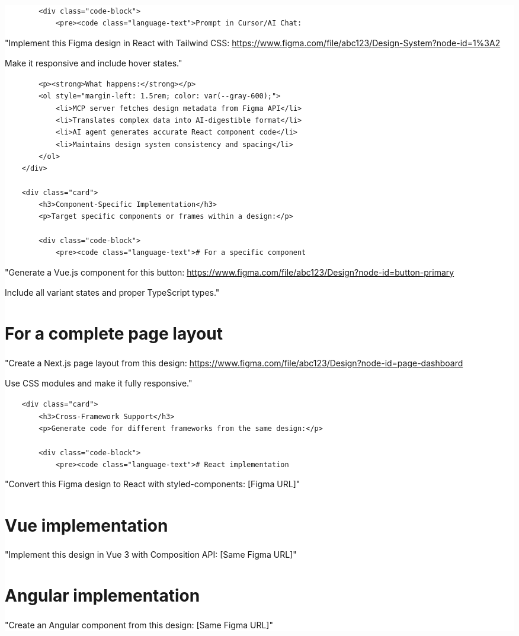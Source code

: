             <div class="code-block">
                <pre><code class="language-text">Prompt in Cursor/AI Chat:
"Implement this Figma design in React with Tailwind CSS:
https://www.figma.com/file/abc123/Design-System?node-id=1%3A2

Make it responsive and include hover states."</code></pre>
            </div>
            
            <p><strong>What happens:</strong></p>
            <ol style="margin-left: 1.5rem; color: var(--gray-600);">
                <li>MCP server fetches design metadata from Figma API</li>
                <li>Translates complex data into AI-digestible format</li>
                <li>AI agent generates accurate React component code</li>
                <li>Maintains design system consistency and spacing</li>
            </ol>
        </div>
        
        <div class="card">
            <h3>Component-Specific Implementation</h3>
            <p>Target specific components or frames within a design:</p>
            
            <div class="code-block">
                <pre><code class="language-text"># For a specific component
"Generate a Vue.js component for this button:
https://www.figma.com/file/abc123/Design?node-id=button-primary

Include all variant states and proper TypeScript types."

# For a complete page layout
"Create a Next.js page layout from this design:
https://www.figma.com/file/abc123/Design?node-id=page-dashboard

Use CSS modules and make it fully responsive."</code></pre>
            </div>
        </div>
        
        <div class="card">
            <h3>Cross-Framework Support</h3>
            <p>Generate code for different frameworks from the same design:</p>
            
            <div class="code-block">
                <pre><code class="language-text"># React implementation
"Convert this Figma design to React with styled-components:
[Figma URL]"

# Vue implementation  
"Implement this design in Vue 3 with Composition API:
[Same Figma URL]"

# Angular implementation
"Create an Angular component from this design:
[Same Figma URL]"</code></pre>
            </div>
        </div>
    </div>
</div>
